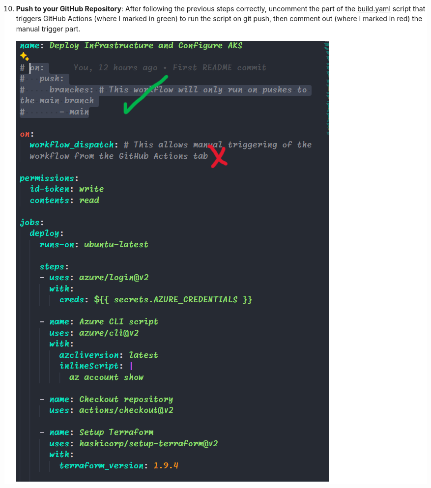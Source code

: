 10. **Push to your GitHub Repository**:
    After following the previous steps correctly, uncomment the part of the [build.yaml](.github/workflows/build.yaml) script that triggers GitHub Actions (where I marked in green) to run the script on git push, then comment out (where I marked in red) the manual trigger part.

    ![GitHub Actions Build Trigger to choose](screenshots/png_files/github_build_trigger.png)
